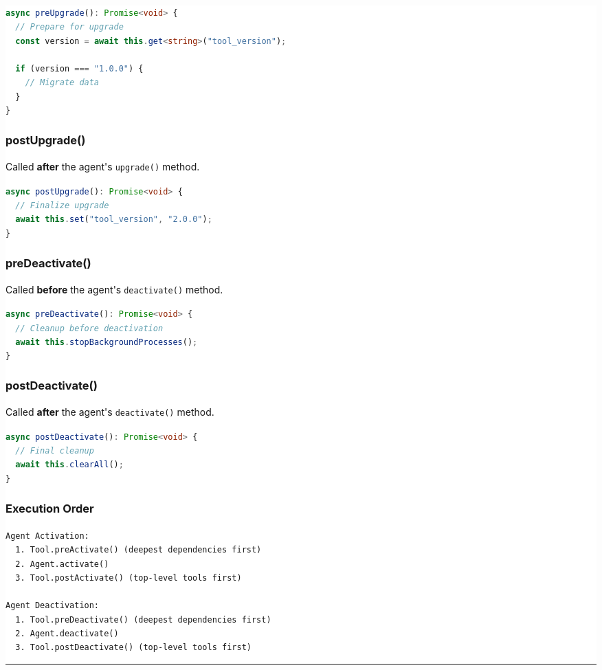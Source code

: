 ```typescript
async preUpgrade(): Promise<void> {
  // Prepare for upgrade
  const version = await this.get<string>("tool_version");

  if (version === "1.0.0") {
    // Migrate data
  }
}
```

### postUpgrade()

Called **after** the agent's `upgrade()` method.

```typescript
async postUpgrade(): Promise<void> {
  // Finalize upgrade
  await this.set("tool_version", "2.0.0");
}
```

### preDeactivate()

Called **before** the agent's `deactivate()` method.

```typescript
async preDeactivate(): Promise<void> {
  // Cleanup before deactivation
  await this.stopBackgroundProcesses();
}
```

### postDeactivate()

Called **after** the agent's `deactivate()` method.

```typescript
async postDeactivate(): Promise<void> {
  // Final cleanup
  await this.clearAll();
}
```

### Execution Order

```
Agent Activation:
  1. Tool.preActivate() (deepest dependencies first)
  2. Agent.activate()
  3. Tool.postActivate() (top-level tools first)

Agent Deactivation:
  1. Tool.preDeactivate() (deepest dependencies first)
  2. Agent.deactivate()
  3. Tool.postDeactivate() (top-level tools first)
```

---
